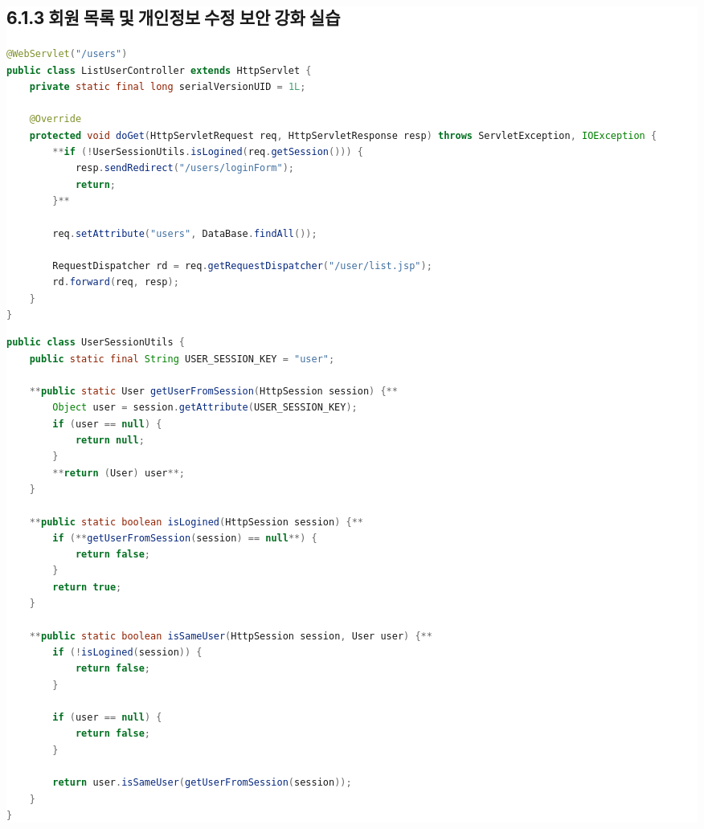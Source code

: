 ## 6.1.3 회원 목록 및 개인정보 수정 보안 강화 실습

```java
@WebServlet("/users")
public class ListUserController extends HttpServlet {
    private static final long serialVersionUID = 1L;

    @Override
    protected void doGet(HttpServletRequest req, HttpServletResponse resp) throws ServletException, IOException {
        **if (!UserSessionUtils.isLogined(req.getSession())) {
            resp.sendRedirect("/users/loginForm");
            return;
        }**

        req.setAttribute("users", DataBase.findAll());

        RequestDispatcher rd = req.getRequestDispatcher("/user/list.jsp");
        rd.forward(req, resp);
    }
}
```

```java
public class UserSessionUtils {
    public static final String USER_SESSION_KEY = "user";

    **public static User getUserFromSession(HttpSession session) {**
        Object user = session.getAttribute(USER_SESSION_KEY);
        if (user == null) {
            return null;
        }
        **return (User) user**;
    }

    **public static boolean isLogined(HttpSession session) {**
        if (**getUserFromSession(session) == null**) {
            return false;
        }
        return true;
    }

    **public static boolean isSameUser(HttpSession session, User user) {**
        if (!isLogined(session)) {
            return false;
        }

        if (user == null) {
            return false;
        }

        return user.isSameUser(getUserFromSession(session));
    }
}
```
